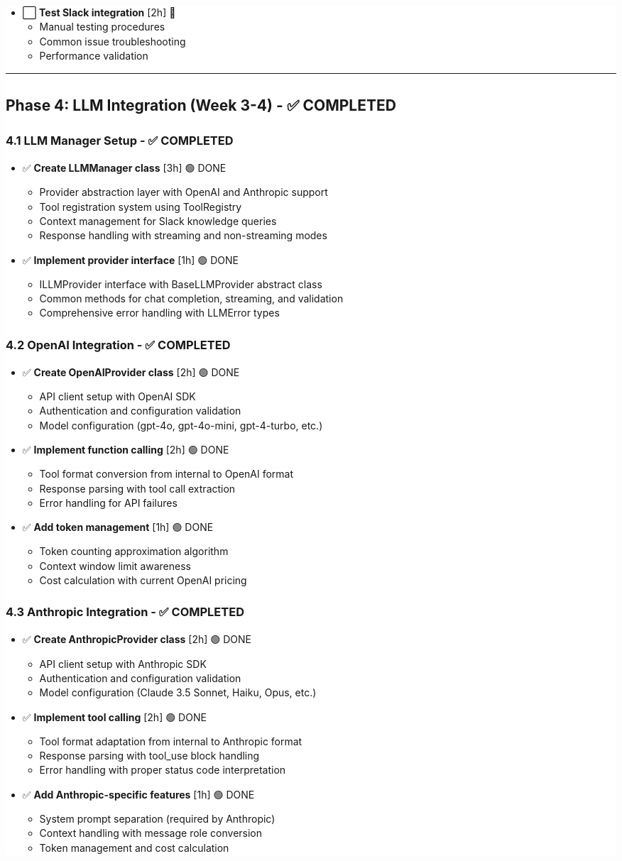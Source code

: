 - ⬜ **Test Slack integration** [2h] 🔴
  - Manual testing procedures
  - Common issue troubleshooting
  - Performance validation

---

## Phase 4: LLM Integration (Week 3-4) - ✅ COMPLETED

### 4.1 LLM Manager Setup - ✅ COMPLETED
- ✅ **Create LLMManager class** [3h] 🟢 DONE
  - Provider abstraction layer with OpenAI and Anthropic support
  - Tool registration system using ToolRegistry
  - Context management for Slack knowledge queries
  - Response handling with streaming and non-streaming modes

- ✅ **Implement provider interface** [1h] 🟢 DONE
  - ILLMProvider interface with BaseLLMProvider abstract class
  - Common methods for chat completion, streaming, and validation
  - Comprehensive error handling with LLMError types

### 4.2 OpenAI Integration - ✅ COMPLETED
- ✅ **Create OpenAIProvider class** [2h] 🟢 DONE
  - API client setup with OpenAI SDK
  - Authentication and configuration validation
  - Model configuration (gpt-4o, gpt-4o-mini, gpt-4-turbo, etc.)

- ✅ **Implement function calling** [2h] 🟢 DONE
  - Tool format conversion from internal to OpenAI format
  - Response parsing with tool call extraction
  - Error handling for API failures

- ✅ **Add token management** [1h] 🟢 DONE
  - Token counting approximation algorithm
  - Context window limit awareness
  - Cost calculation with current OpenAI pricing

### 4.3 Anthropic Integration - ✅ COMPLETED
- ✅ **Create AnthropicProvider class** [2h] 🟢 DONE
  - API client setup with Anthropic SDK
  - Authentication and configuration validation
  - Model configuration (Claude 3.5 Sonnet, Haiku, Opus, etc.)

- ✅ **Implement tool calling** [2h] 🟢 DONE
  - Tool format adaptation from internal to Anthropic format
  - Response parsing with tool_use block handling
  - Error handling with proper status code interpretation

- ✅ **Add Anthropic-specific features** [1h] 🟢 DONE
  - System prompt separation (required by Anthropic)
  - Context handling with message role conversion
  - Token management and cost calculation
